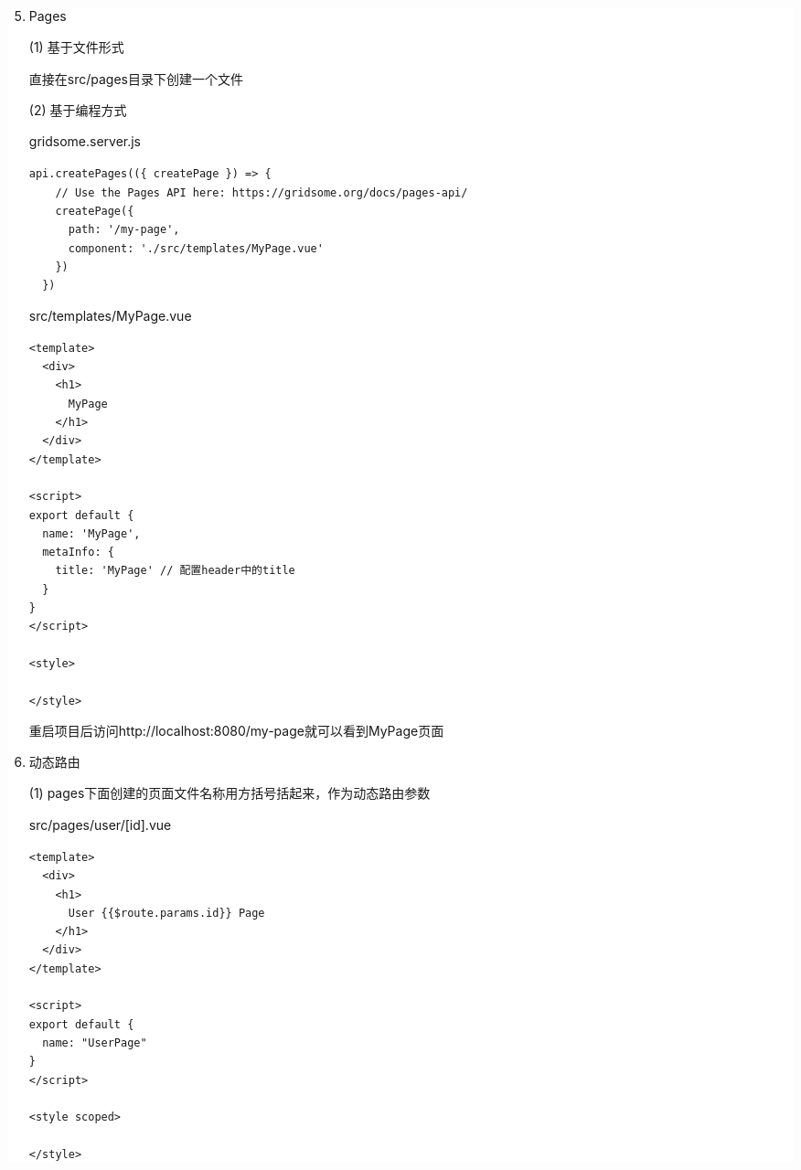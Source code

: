 5. Pages
   
   (1) 基于文件形式
   
   直接在src/pages目录下创建一个文件
   
   (2) 基于编程方式

   gridsome.server.js
   
   ```base
   api.createPages(({ createPage }) => {
       // Use the Pages API here: https://gridsome.org/docs/pages-api/
       createPage({
         path: '/my-page',
         component: './src/templates/MyPage.vue'
       })
     })
   ```
   
   src/templates/MyPage.vue
   
   ```base
   <template>
     <div>
       <h1>
         MyPage
       </h1>
     </div>
   </template>
   
   <script>
   export default {
     name: 'MyPage',
     metaInfo: {
       title: 'MyPage' // 配置header中的title
     }
   }
   </script>
   
   <style>
   
   </style>
   ```
   重启项目后访问http://localhost:8080/my-page就可以看到MyPage页面

6. 动态路由
   
   (1) pages下面创建的页面文件名称用方括号括起来，作为动态路由参数

   src/pages/user/[id].vue
   ```base
   <template>
     <div>
       <h1>
         User {{$route.params.id}} Page
       </h1>
     </div>
   </template>
   
   <script>
   export default {
     name: "UserPage"
   }
   </script>
   
   <style scoped>
   
   </style>
   ```